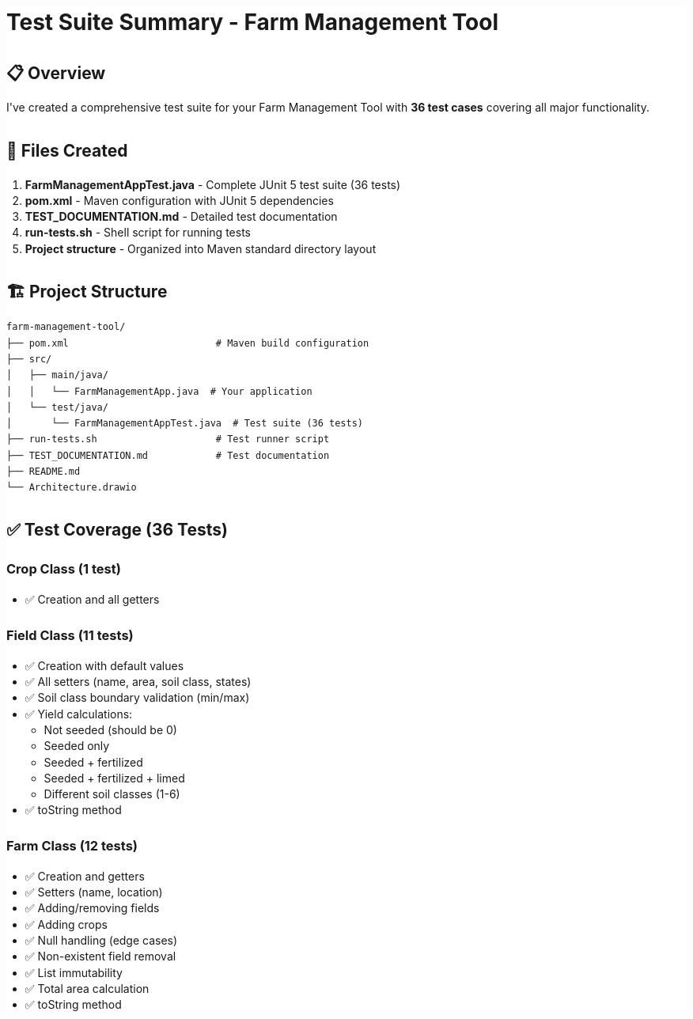 # Test Suite Summary - Farm Management Tool

## 📋 Overview

I've created a comprehensive test suite for your Farm Management Tool with **36 test cases** covering all major functionality.

## 📁 Files Created

1. **FarmManagementAppTest.java** - Complete JUnit 5 test suite (36 tests)
2. **pom.xml** - Maven configuration with JUnit 5 dependencies
3. **TEST_DOCUMENTATION.md** - Detailed test documentation
4. **run-tests.sh** - Shell script for running tests
5. **Project structure** - Organized into Maven standard directory layout

## 🏗️ Project Structure

```
farm-management-tool/
├── pom.xml                          # Maven build configuration
├── src/
│   ├── main/java/
│   │   └── FarmManagementApp.java  # Your application
│   └── test/java/
│       └── FarmManagementAppTest.java  # Test suite (36 tests)
├── run-tests.sh                     # Test runner script
├── TEST_DOCUMENTATION.md            # Test documentation
├── README.md
└── Architecture.drawio
```

## ✅ Test Coverage (36 Tests)

### Crop Class (1 test)
- ✅ Creation and all getters

### Field Class (11 tests)
- ✅ Creation with default values
- ✅ All setters (name, area, soil class, states)
- ✅ Soil class boundary validation (min/max)
- ✅ Yield calculations:
  - Not seeded (should be 0)
  - Seeded only
  - Seeded + fertilized
  - Seeded + fertilized + limed
  - Different soil classes (1-6)
- ✅ toString method

### Farm Class (12 tests)
- ✅ Creation and getters
- ✅ Setters (name, location)
- ✅ Adding/removing fields
- ✅ Adding crops
- ✅ Null handling (edge cases)
- ✅ Non-existent field removal
- ✅ List immutability
- ✅ Total area calculation
- ✅ toString method
